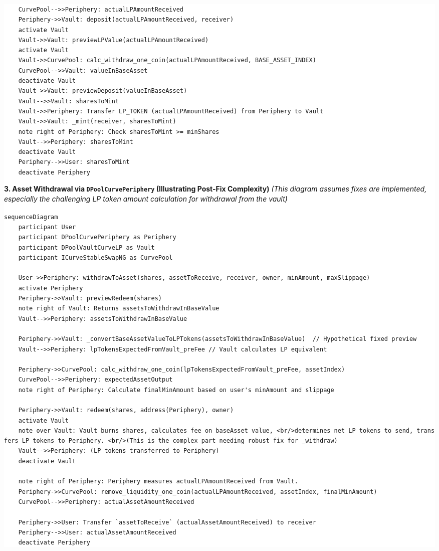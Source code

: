 ```mermaid
    CurvePool-->>Periphery: actualLPAmountReceived
    Periphery->>Vault: deposit(actualLPAmountReceived, receiver)
    activate Vault
    Vault->>Vault: previewLPValue(actualLPAmountReceived)
    activate Vault
    Vault->>CurvePool: calc_withdraw_one_coin(actualLPAmountReceived, BASE_ASSET_INDEX)
    CurvePool-->>Vault: valueInBaseAsset
    deactivate Vault
    Vault->>Vault: previewDeposit(valueInBaseAsset)
    Vault-->>Vault: sharesToMint
    Vault->>Periphery: Transfer LP_TOKEN (actualLPAmountReceived) from Periphery to Vault
    Vault->>Vault: _mint(receiver, sharesToMint)
    note right of Periphery: Check sharesToMint >= minShares
    Vault-->>Periphery: sharesToMint
    deactivate Vault
    Periphery-->>User: sharesToMint
    deactivate Periphery
```

**3. Asset Withdrawal via `DPoolCurvePeriphery` (Illustrating Post-Fix Complexity)**
*(This diagram assumes fixes are implemented, especially the challenging LP token amount calculation for withdrawal from the vault)*

```mermaid
sequenceDiagram
    participant User
    participant DPoolCurvePeriphery as Periphery
    participant DPoolVaultCurveLP as Vault
    participant ICurveStableSwapNG as CurvePool

    User->>Periphery: withdrawToAsset(shares, assetToReceive, receiver, owner, minAmount, maxSlippage)
    activate Periphery
    Periphery->>Vault: previewRedeem(shares)
    note right of Vault: Returns assetsToWithdrawInBaseValue
    Vault-->>Periphery: assetsToWithdrawInBaseValue
    
    Periphery->>Vault: _convertBaseAssetValueToLPTokens(assetsToWithdrawInBaseValue)  // Hypothetical fixed preview
    Vault-->>Periphery: lpTokensExpectedFromVault_preFee // Vault calculates LP equivalent

    Periphery->>CurvePool: calc_withdraw_one_coin(lpTokensExpectedFromVault_preFee, assetIndex)
    CurvePool-->>Periphery: expectedAssetOutput
    note right of Periphery: Calculate finalMinAmount based on user's minAmount and slippage

    Periphery->>Vault: redeem(shares, address(Periphery), owner)
    activate Vault
    note over Vault: Vault burns shares, calculates fee on baseAsset value, <br/>determines net LP tokens to send, transfers LP tokens to Periphery. <br/>(This is the complex part needing robust fix for _withdraw)
    Vault-->>Periphery: (LP tokens transferred to Periphery)
    deactivate Vault
    
    note right of Periphery: Periphery measures actualLPAmountReceived from Vault.
    Periphery->>CurvePool: remove_liquidity_one_coin(actualLPAmountReceived, assetIndex, finalMinAmount)
    CurvePool-->>Periphery: actualAssetAmountReceived
    
    Periphery->>User: Transfer `assetToReceive` (actualAssetAmountReceived) to receiver
    Periphery-->>User: actualAssetAmountReceived
    deactivate Periphery
```
